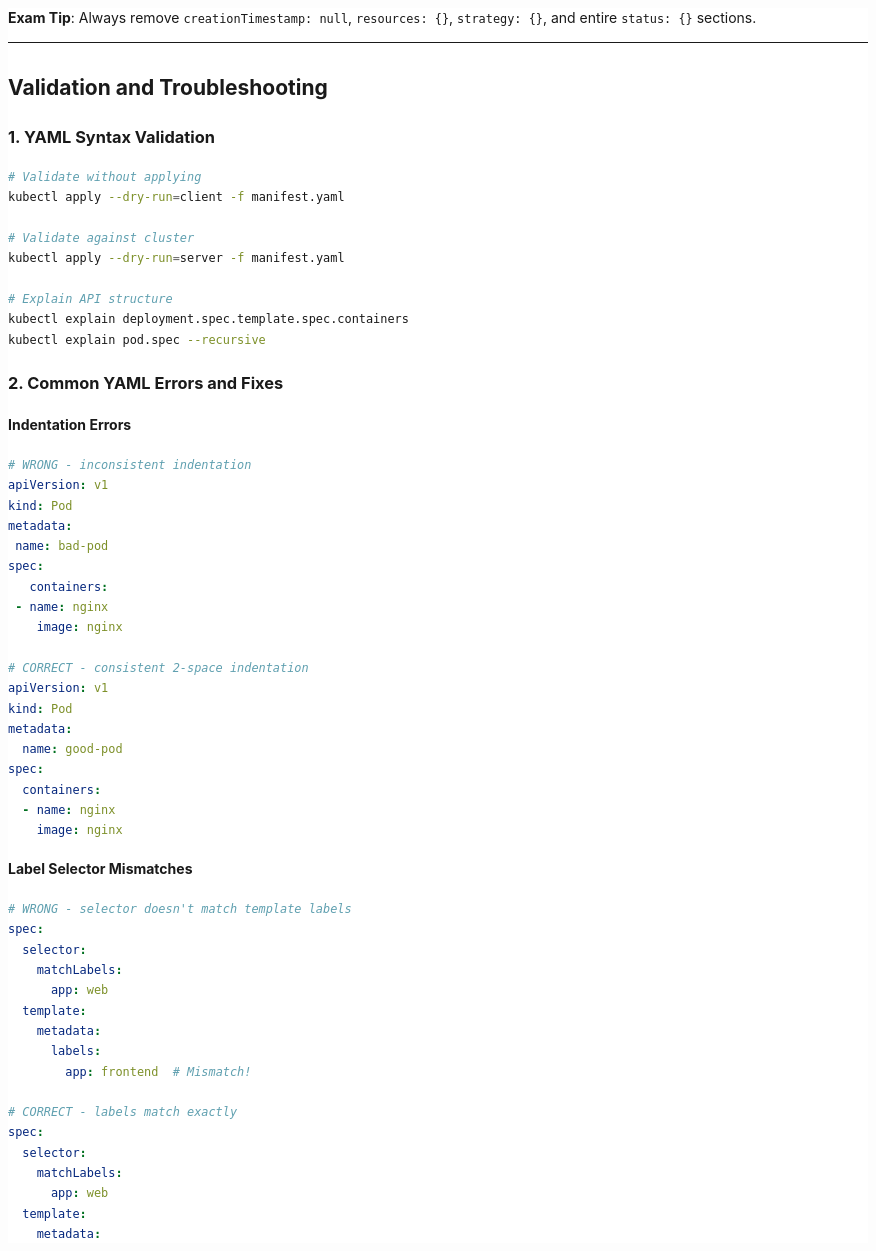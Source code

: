 **Exam Tip**: Always remove `creationTimestamp: null`, `resources: {}`, `strategy: {}`, and entire `status: {}` sections.

---

## Validation and Troubleshooting

### 1. YAML Syntax Validation
```bash
# Validate without applying
kubectl apply --dry-run=client -f manifest.yaml

# Validate against cluster
kubectl apply --dry-run=server -f manifest.yaml

# Explain API structure
kubectl explain deployment.spec.template.spec.containers
kubectl explain pod.spec --recursive
```

### 2. Common YAML Errors and Fixes

#### Indentation Errors
```yaml
# WRONG - inconsistent indentation
apiVersion: v1
kind: Pod
metadata:
 name: bad-pod
spec:
   containers:
 - name: nginx
    image: nginx

# CORRECT - consistent 2-space indentation
apiVersion: v1
kind: Pod
metadata:
  name: good-pod
spec:
  containers:
  - name: nginx
    image: nginx
```

#### Label Selector Mismatches
```yaml
# WRONG - selector doesn't match template labels
spec:
  selector:
    matchLabels:
      app: web
  template:
    metadata:
      labels:
        app: frontend  # Mismatch!

# CORRECT - labels match exactly
spec:
  selector:
    matchLabels:
      app: web
  template:
    metadata:
```